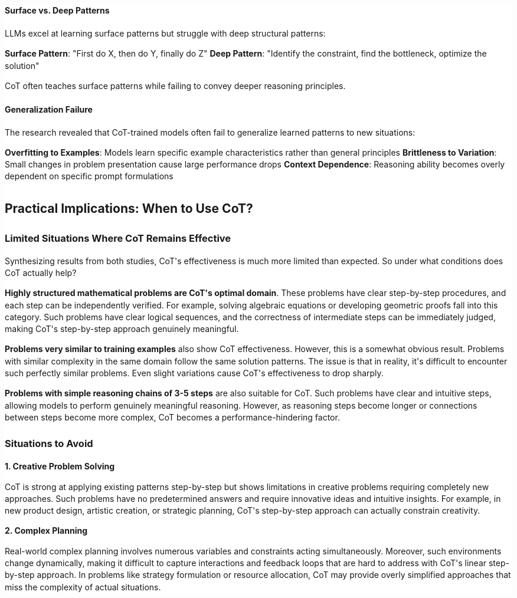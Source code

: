 #### Surface vs. Deep Patterns

LLMs excel at learning surface patterns but struggle with deep structural patterns:

**Surface Pattern**: "First do X, then do Y, finally do Z"
**Deep Pattern**: "Identify the constraint, find the bottleneck, optimize the solution"

CoT often teaches surface patterns while failing to convey deeper reasoning principles.

#### Generalization Failure

The research revealed that CoT-trained models often fail to generalize learned patterns to new situations:

**Overfitting to Examples**: Models learn specific example characteristics rather than general principles
**Brittleness to Variation**: Small changes in problem presentation cause large performance drops
**Context Dependence**: Reasoning ability becomes overly dependent on specific prompt formulations

## Practical Implications: When to Use CoT?

### Limited Situations Where CoT Remains Effective

Synthesizing results from both studies, CoT's effectiveness is much more limited than expected. So under what conditions does CoT actually help?

**Highly structured mathematical problems are CoT's optimal domain**. These problems have clear step-by-step procedures, and each step can be independently verified. For example, solving algebraic equations or developing geometric proofs fall into this category. Such problems have clear logical sequences, and the correctness of intermediate steps can be immediately judged, making CoT's step-by-step approach genuinely meaningful.

**Problems very similar to training examples** also show CoT effectiveness. However, this is a somewhat obvious result. Problems with similar complexity in the same domain follow the same solution patterns. The issue is that in reality, it's difficult to encounter such perfectly similar problems. Even slight variations cause CoT's effectiveness to drop sharply.

**Problems with simple reasoning chains of 3-5 steps** are also suitable for CoT. Such problems have clear and intuitive steps, allowing models to perform genuinely meaningful reasoning. However, as reasoning steps become longer or connections between steps become more complex, CoT becomes a performance-hindering factor.

### Situations to Avoid

**1. Creative Problem Solving**

CoT is strong at applying existing patterns step-by-step but shows limitations in creative problems requiring completely new approaches. Such problems have no predetermined answers and require innovative ideas and intuitive insights. For example, in new product design, artistic creation, or strategic planning, CoT's step-by-step approach can actually constrain creativity.

**2. Complex Planning**

Real-world complex planning involves numerous variables and constraints acting simultaneously. Moreover, such environments change dynamically, making it difficult to capture interactions and feedback loops that are hard to address with CoT's linear step-by-step approach. In problems like strategy formulation or resource allocation, CoT may provide overly simplified approaches that miss the complexity of actual situations.
